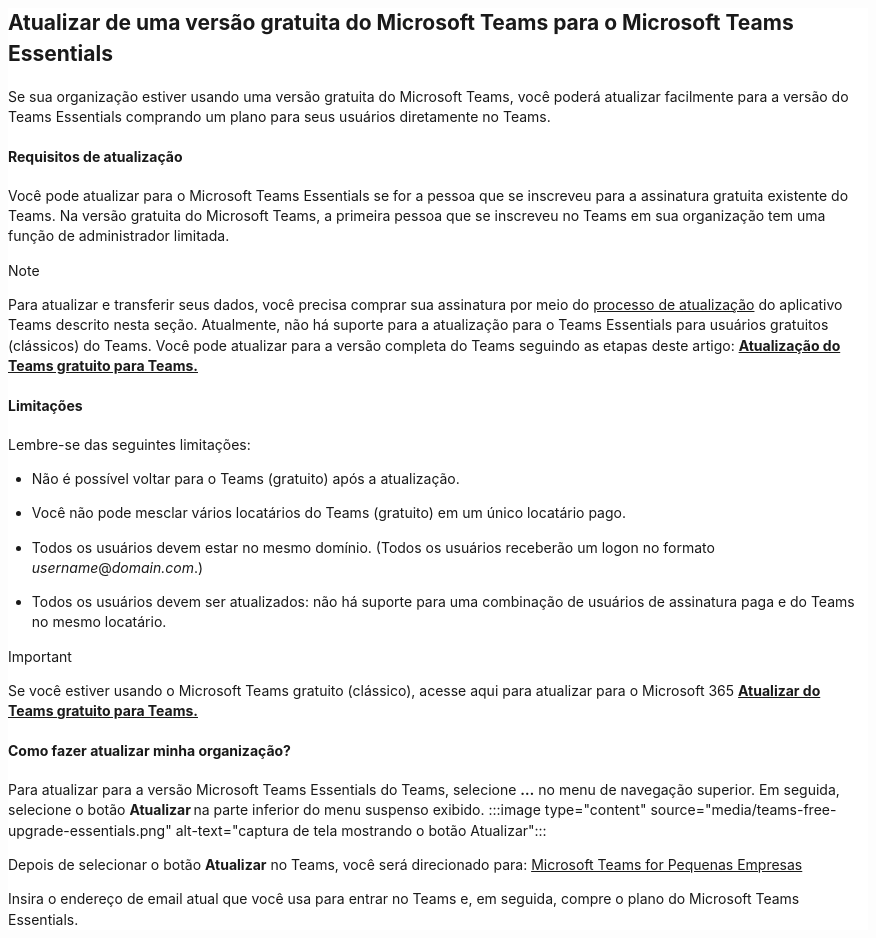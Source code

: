 ## <a name="upgrade-from-a-free-version-of-microsoft-teams-to-microsoft-teams-essentials"></a>Atualizar de uma versão gratuita do Microsoft Teams para o Microsoft Teams Essentials

Se sua organização estiver usando uma versão gratuita do Microsoft Teams, você poderá atualizar facilmente para a versão do Teams Essentials comprando um plano para seus usuários diretamente no Teams.

#### <a name="upgrade-requirements"></a>Requisitos de atualização

Você pode atualizar para o Microsoft Teams Essentials se for a pessoa que se inscreveu para a assinatura gratuita existente do Teams. Na versão gratuita do Microsoft Teams, a primeira pessoa que se inscreveu no Teams em sua organização tem uma função de administrador limitada.

> [!NOTE]
> Para atualizar e transferir seus dados, você precisa comprar sua assinatura por meio do [processo de atualização](#how-do-i-upgrade-my-organization) do aplicativo Teams descrito nesta seção. Atualmente, não há suporte para a atualização para o Teams Essentials para usuários gratuitos (clássicos) do Teams. Você pode atualizar para a versão completa do Teams seguindo as etapas deste artigo: **[Atualização do Teams gratuito para Teams.](https://support.microsoft.com/office/upgrade-from-teams-free-to-teams-29475bbd-a34f-4175-9b33-d44430f8ad39)**

#### <a name="limitations"></a>Limitações

Lembre-se das seguintes limitações:

- Não é possível voltar para o Teams (gratuito) após a atualização.

- Você não pode mesclar vários locatários do Teams (gratuito) em um único locatário pago.

- Todos os usuários devem estar no mesmo domínio. (Todos os usuários receberão um logon no formato *username*@*domain.com*.)

- Todos os usuários devem ser atualizados: não há suporte para uma combinação de usuários de assinatura paga e do Teams no mesmo locatário.

>[!IMPORTANT]
> Se você estiver usando o Microsoft Teams gratuito (clássico), acesse aqui para atualizar para o Microsoft 365 **[Atualizar do Teams gratuito para Teams.](https://support.microsoft.com/office/upgrade-from-teams-free-to-teams-29475bbd-a34f-4175-9b33-d44430f8ad39)**

#### <a name="how-do-i-upgrade-my-organization"></a>Como fazer atualizar minha organização?

Para atualizar para a versão Microsoft Teams Essentials do Teams, selecione  **…** no menu de navegação superior. Em seguida, selecione o botão **Atualizar** na parte inferior do menu suspenso exibido.   :::image type="content" source="media/teams-free-upgrade-essentials.png" alt-text="captura de tela mostrando o botão Atualizar"::: 

Depois de selecionar o botão **Atualizar** no Teams, você será direcionado para: [Microsoft Teams for Pequenas Empresas](https://www.microsoft.com/microsoft-teams/upgrade-teams)

Insira o endereço de email atual que você usa para entrar no Teams e, em seguida, compre o plano do Microsoft Teams Essentials.

